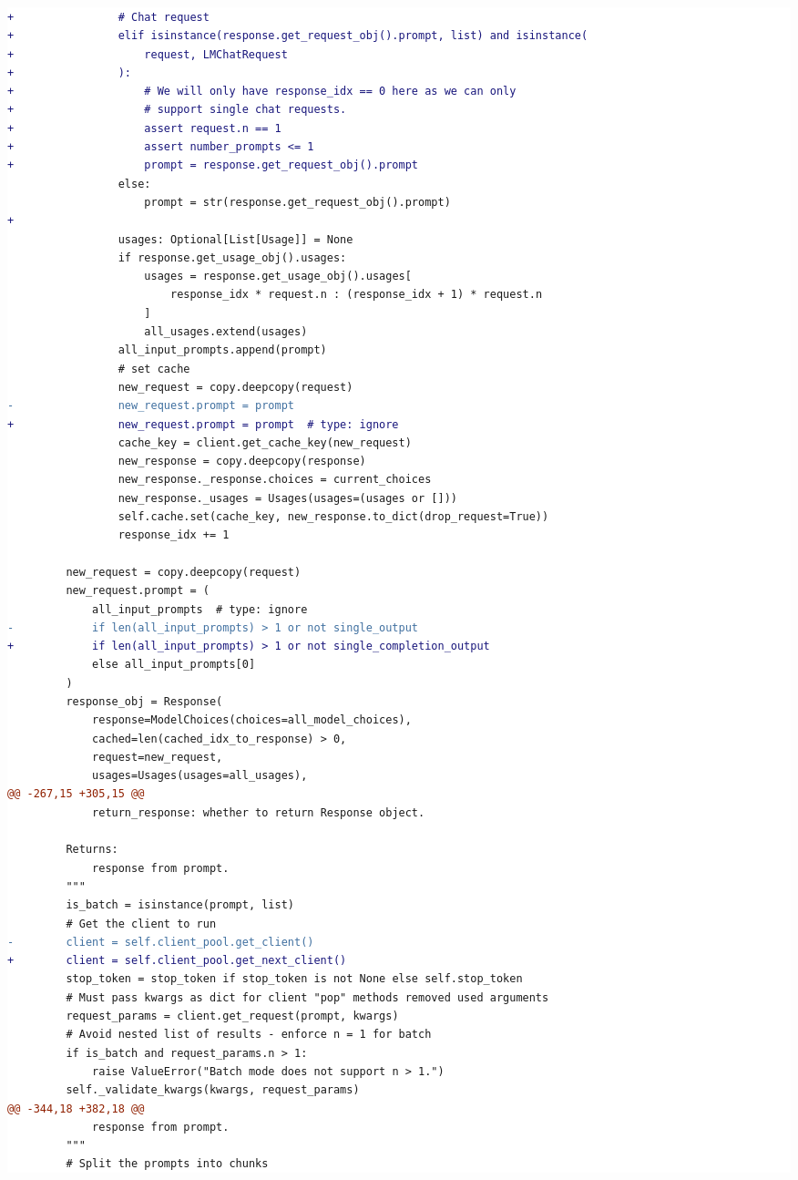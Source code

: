 ```diff
+                # Chat request
+                elif isinstance(response.get_request_obj().prompt, list) and isinstance(
+                    request, LMChatRequest
+                ):
+                    # We will only have response_idx == 0 here as we can only
+                    # support single chat requests.
+                    assert request.n == 1
+                    assert number_prompts <= 1
+                    prompt = response.get_request_obj().prompt
                 else:
                     prompt = str(response.get_request_obj().prompt)
+
                 usages: Optional[List[Usage]] = None
                 if response.get_usage_obj().usages:
                     usages = response.get_usage_obj().usages[
                         response_idx * request.n : (response_idx + 1) * request.n
                     ]
                     all_usages.extend(usages)
                 all_input_prompts.append(prompt)
                 # set cache
                 new_request = copy.deepcopy(request)
-                new_request.prompt = prompt
+                new_request.prompt = prompt  # type: ignore
                 cache_key = client.get_cache_key(new_request)
                 new_response = copy.deepcopy(response)
                 new_response._response.choices = current_choices
                 new_response._usages = Usages(usages=(usages or []))
                 self.cache.set(cache_key, new_response.to_dict(drop_request=True))
                 response_idx += 1
 
         new_request = copy.deepcopy(request)
         new_request.prompt = (
             all_input_prompts  # type: ignore
-            if len(all_input_prompts) > 1 or not single_output
+            if len(all_input_prompts) > 1 or not single_completion_output
             else all_input_prompts[0]
         )
         response_obj = Response(
             response=ModelChoices(choices=all_model_choices),
             cached=len(cached_idx_to_response) > 0,
             request=new_request,
             usages=Usages(usages=all_usages),
@@ -267,15 +305,15 @@
             return_response: whether to return Response object.
 
         Returns:
             response from prompt.
         """
         is_batch = isinstance(prompt, list)
         # Get the client to run
-        client = self.client_pool.get_client()
+        client = self.client_pool.get_next_client()
         stop_token = stop_token if stop_token is not None else self.stop_token
         # Must pass kwargs as dict for client "pop" methods removed used arguments
         request_params = client.get_request(prompt, kwargs)
         # Avoid nested list of results - enforce n = 1 for batch
         if is_batch and request_params.n > 1:
             raise ValueError("Batch mode does not support n > 1.")
         self._validate_kwargs(kwargs, request_params)
@@ -344,18 +382,18 @@
             response from prompt.
         """
         # Split the prompts into chunks
```